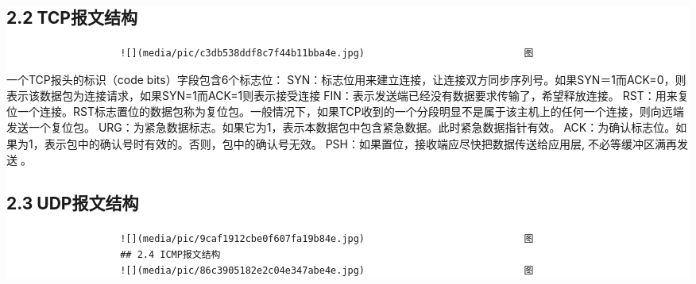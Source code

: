 ## 2.2 TCP报文结构
                        ![](media/pic/c3db538ddf8c7f44b11bba4e.jpg)                            图            
一个TCP报头的标识（code bits）字段包含6个标志位：
SYN：标志位用来建立连接，让连接双方同步序列号。如果SYN＝1而ACK=0，则表示该数据包为连接请求，如果SYN=1而ACK=1则表示接受连接
FIN：表示发送端已经没有数据要求传输了，希望释放连接。
RST：用来复位一个连接。RST标志置位的数据包称为复位包。一般情况下，如果TCP收到的一个分段明显不是属于该主机上的任何一个连接，则向远端发送一个复位包。
URG：为紧急数据标志。如果它为1，表示本数据包中包含紧急数据。此时紧急数据指针有效。
ACK：为确认标志位。如果为1，表示包中的确认号时有效的。否则，包中的确认号无效。
PSH：如果置位，接收端应尽快把数据传送给应用层, 不必等缓冲区满再发送 。

## 2.3 UDP报文结构
                        ![](media/pic/9caf1912cbe0f607fa19b84e.jpg)                            图            
                        ## 2.4 ICMP报文结构
                        ![](media/pic/86c3905182e2c04e347abe4e.jpg)                            图            
